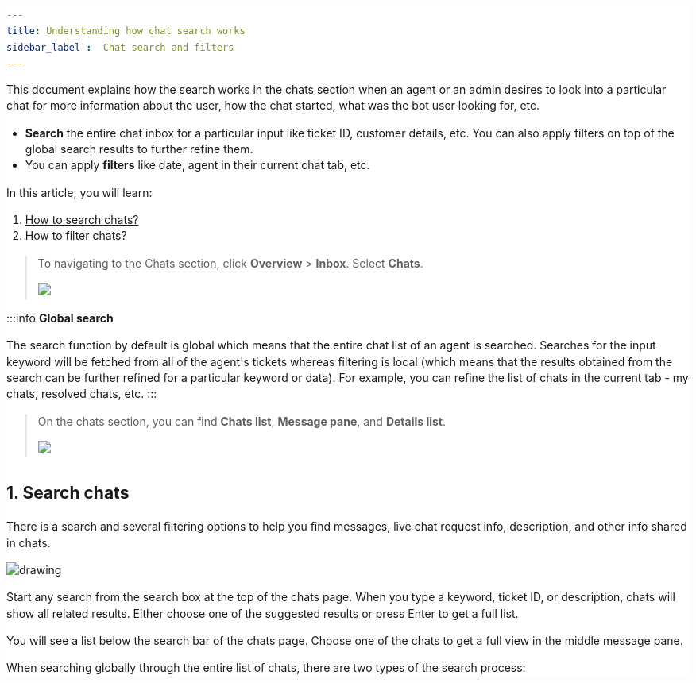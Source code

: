 ```yaml
---
title: Understanding how chat search works 
sidebar_label :  Chat search and filters
---
```


This document explains how the search works in the chats section when an agent or an admin desires to look into a particular chat for more information about the user, how the chat started, what was the bot user looking for, etc.
- **Search** the entire chat inbox for a particular input like ticket ID, customer details, etc. You can also apply filters on top of the global search results to further refine them. 
- You can apply **filters** like date, agent in their current chat tab, etc.  

    
In this article, you will learn:
1. [How to search chats?](#search) 
2. [How to filter chats?](#filter)
   

> To navigating to the Chats section, click **Overview** > **Inbox**. Select **Chats**.   
> 
> ![](https://i.imgur.com/sQvGw89.png)


:::info
**Global search**

The search function by default is global which means that the entire chat list of an agent is searched. Searches for the input keyword will be fetched from all of the agent's tickets whereas filtering is local (which means that the results obtained from the search can be further refined for a particular keyword or data). 
For example, you can refine the list of chats in the current tab - my chats, resolved chats, etc.
:::

> On the chats section, you can find **Chats list**, **Message pane**, and **Details list**.
>
> ![](https://i.imgur.com/m0FfeXj.png)

## <a name="search"></a> 1. Search chats

There is a search and several filtering options to help you find messages, live chat request info, description, and other info shared in chats.

<img src="https://i.imgur.com/M7G5NVg.png" alt="drawing" width="80%"/>  

Start any search from the search box at the top of the chats page. When you type a keyword, ticket ID, or description, chats will show all related results. 
Either choose one of the suggested results or press Enter to get a full list.

You will see a list below the search bar of the chats page. Choose one of the chats to get a full view in the middle message pane.

When searching globally through the entire list of chats, there are two types of the search process:
